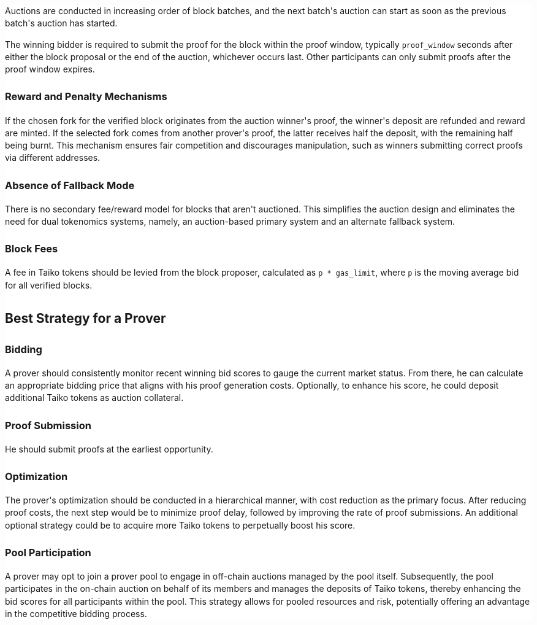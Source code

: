 Auctions are conducted in increasing order of block batches, and the next batch's auction can start as soon as the previous batch's auction has started.

The winning bidder is required to submit the proof for the block within the proof window, typically `proof_window` seconds after either the block proposal or the end of the auction, whichever occurs last. Other participants can only submit proofs after the proof window expires.

### Reward and Penalty Mechanisms

If the chosen fork for the verified block originates from the auction winner's proof, the winner's deposit are refunded and reward are minted. If the selected fork comes from another prover's proof, the latter receives half the deposit, with the remaining half being burnt. This mechanism ensures fair competition and discourages manipulation, such as winners submitting correct proofs via different addresses.

### Absence of Fallback Mode

There is no secondary fee/reward model for blocks that aren't auctioned. This simplifies the auction design and eliminates the need for dual tokenomics systems, namely, an auction-based primary system and an alternate fallback system.

### Block Fees

A fee in Taiko tokens should be levied from the block proposer, calculated as `p * gas_limit`, where `p` is the moving average bid for all verified blocks.

## Best Strategy for a Prover

### Bidding

A prover should consistently monitor recent winning bid scores to gauge the current market status. From there, he can calculate an appropriate bidding price that aligns with his proof generation costs. Optionally, to enhance his score, he could deposit additional Taiko tokens as auction collateral.

### Proof Submission

He should submit proofs at the earliest opportunity.

### Optimization

The prover's optimization should be conducted in a hierarchical manner, with cost reduction as the primary focus. After reducing proof costs, the next step would be to minimize proof delay, followed by improving the rate of proof submissions. An additional optional strategy could be to acquire more Taiko tokens to perpetually boost his score.

### Pool Participation

A prover may opt to join a prover pool to engage in off-chain auctions managed by the pool itself. Subsequently, the pool participates in the on-chain auction on behalf of its members and manages the deposits of Taiko tokens, thereby enhancing the bid scores for all participants within the pool. This strategy allows for pooled resources and risk, potentially offering an advantage in the competitive bidding process.
